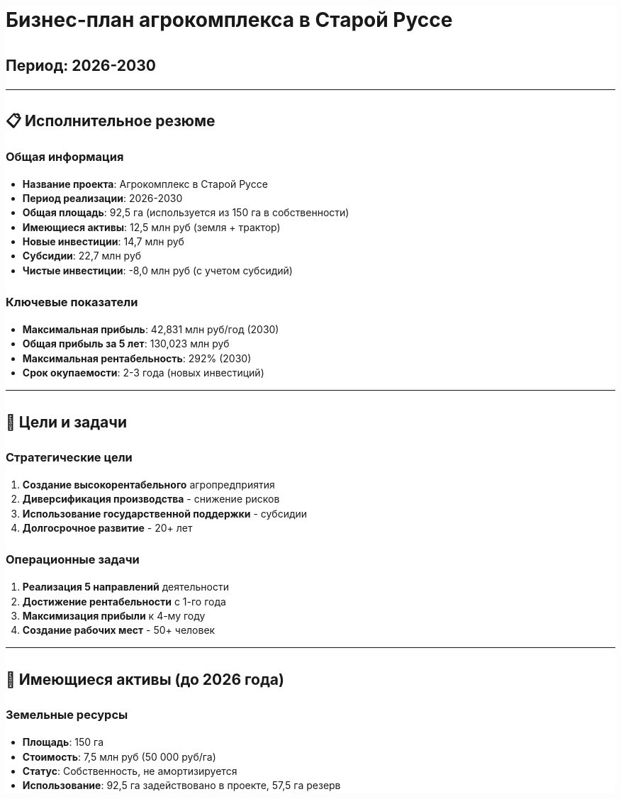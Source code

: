 # Бизнес-план агрокомплекса в Старой Руссе
## Период: 2026-2030

---

## 📋 Исполнительное резюме

### Общая информация
- **Название проекта**: Агрокомплекс в Старой Руссе
- **Период реализации**: 2026-2030
- **Общая площадь**: 92,5 га (используется из 150 га в собственности)
- **Имеющиеся активы**: 12,5 млн руб (земля + трактор)
- **Новые инвестиции**: 14,7 млн руб
- **Субсидии**: 22,7 млн руб
- **Чистые инвестиции**: -8,0 млн руб (с учетом субсидий)

### Ключевые показатели
- **Максимальная прибыль**: 42,831 млн руб/год (2030)
- **Общая прибыль за 5 лет**: 130,023 млн руб
- **Максимальная рентабельность**: 292% (2030)
- **Срок окупаемости**: 2-3 года (новых инвестиций)

---

## 🎯 Цели и задачи

### Стратегические цели
1. **Создание высокорентабельного** агропредприятия
2. **Диверсификация производства** - снижение рисков
3. **Использование государственной поддержки** - субсидии
4. **Долгосрочное развитие** - 20+ лет

### Операционные задачи
1. **Реализация 5 направлений** деятельности
2. **Достижение рентабельности** с 1-го года
3. **Максимизация прибыли** к 4-му году
4. **Создание рабочих мест** - 50+ человек

---

## 💎 Имеющиеся активы (до 2026 года)

### Земельные ресурсы
- **Площадь**: 150 га
- **Стоимость**: 7,5 млн руб (50 000 руб/га)
- **Статус**: Собственность, не амортизируется
- **Использование**: 92,5 га задействовано в проекте, 57,5 га резерв
